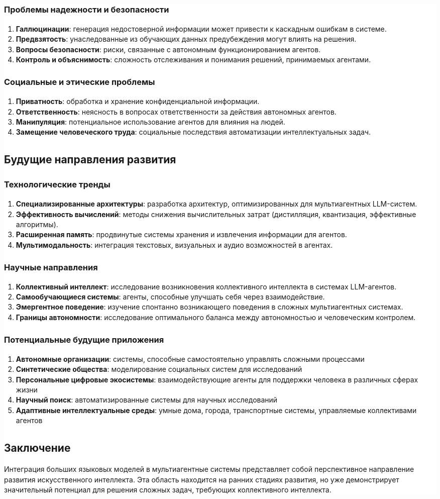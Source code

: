 ### Проблемы надежности и безопасности

1. **Галлюцинации**: генерация недостоверной информации может привести к каскадным ошибкам в системе.
2. **Предвзятость**: унаследованные из обучающих данных предубеждения могут влиять на решения.
3. **Вопросы безопасности**: риски, связанные с автономным функционированием агентов.
4. **Контроль и объяснимость**: сложность отслеживания и понимания решений, принимаемых агентами.

### Социальные и этические проблемы

1. **Приватность**: обработка и хранение конфиденциальной информации.
2. **Ответственность**: неясность в вопросах ответственности за действия автономных агентов.
3. **Манипуляция**: потенциальное использование агентов для влияния на людей.
4. **Замещение человеческого труда**: социальные последствия автоматизации интеллектуальных задач.

## Будущие направления развития

### Технологические тренды

1. **Специализированные архитектуры**: разработка архитектур, оптимизированных для мультиагентных LLM-систем.
2. **Эффективность вычислений**: методы снижения вычислительных затрат (дистилляция, квантизация, эффективные алгоритмы).
3. **Расширенная память**: продвинутые системы хранения и извлечения информации для агентов.
4. **Мультимодальность**: интеграция текстовых, визуальных и аудио возможностей в агентах.

### Научные направления

1. **Коллективный интеллект**: исследование возникновения коллективного интеллекта в системах LLM-агентов.
2. **Самообучающиеся системы**: агенты, способные улучшать себя через взаимодействие.
3. **Эмергентное поведение**: изучение спонтанно возникающего поведения в сложных мультиагентных системах.
4. **Границы автономности**: исследование оптимального баланса между автономностью и человеческим контролем.

### Потенциальные будущие приложения

1. **Автономные организации**: системы, способные самостоятельно управлять сложными процессами
2. **Синтетические общества**: моделирование социальных систем для исследований
3. **Персональные цифровые экосистемы**: взаимодействующие агенты для поддержки человека в различных сферах жизни
4. **Научный поиск**: автоматизированные системы для научных исследований
5. **Адаптивные интеллектуальные среды**: умные дома, города, транспортные системы, управляемые коллективами агентов

## Заключение

Интеграция больших языковых моделей в мультиагентные системы представляет собой перспективное направление развития искусственного интеллекта. Эта область находится на ранних стадиях развития, но уже демонстрирует значительный потенциал для решения сложных задач, требующих коллективного интеллекта.
